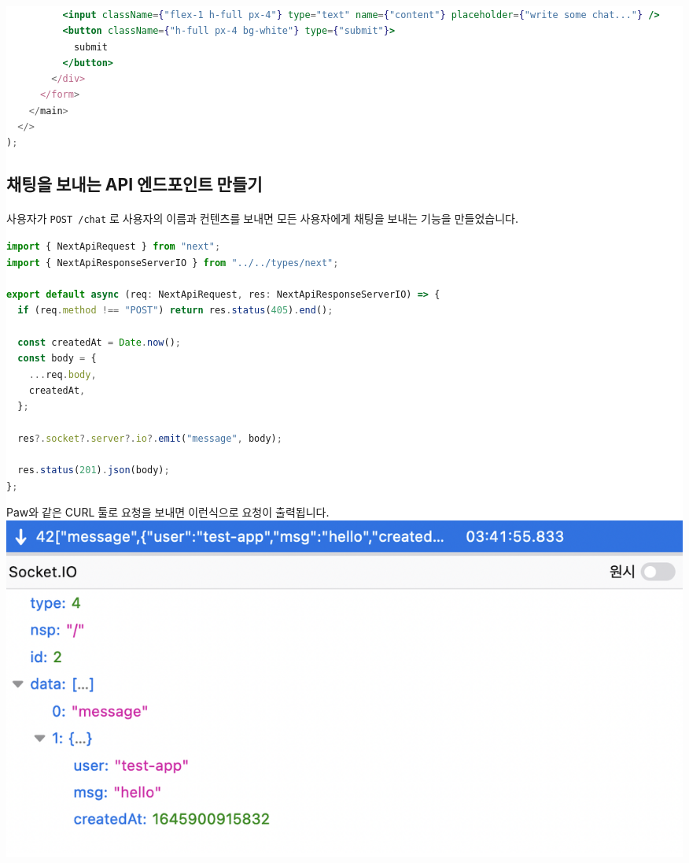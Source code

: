 ```jsx
          <input className={"flex-1 h-full px-4"} type="text" name={"content"} placeholder={"write some chat..."} />
          <button className={"h-full px-4 bg-white"} type={"submit"}>
            submit
          </button>
        </div>
      </form>
    </main>
  </>
);
```

## 채팅을 보내는 API 엔드포인트 만들기

사용자가 `POST /chat` 로 사용자의 이름과 컨텐츠를 보내면 모든 사용자에게 채팅을 보내는 기능을 만들었습니다.

```typescript
import { NextApiRequest } from "next";
import { NextApiResponseServerIO } from "../../types/next";

export default async (req: NextApiRequest, res: NextApiResponseServerIO) => {
  if (req.method !== "POST") return res.status(405).end();

  const createdAt = Date.now();
  const body = {
    ...req.body,
    createdAt,
  };

  res?.socket?.server?.io?.emit("message", body);

  res.status(201).json(body);
};
```

Paw와 같은 CURL 툴로 요청을 보내면 이런식으로 요청이 출력됩니다.![API로 커스텀 요청을 보낸 모습, WebSocket에서 정상적으로 데이터가 표시된다.](create-chat-app-with-nextjs-socketio-prisma-day-1/socket-io-test.png)
